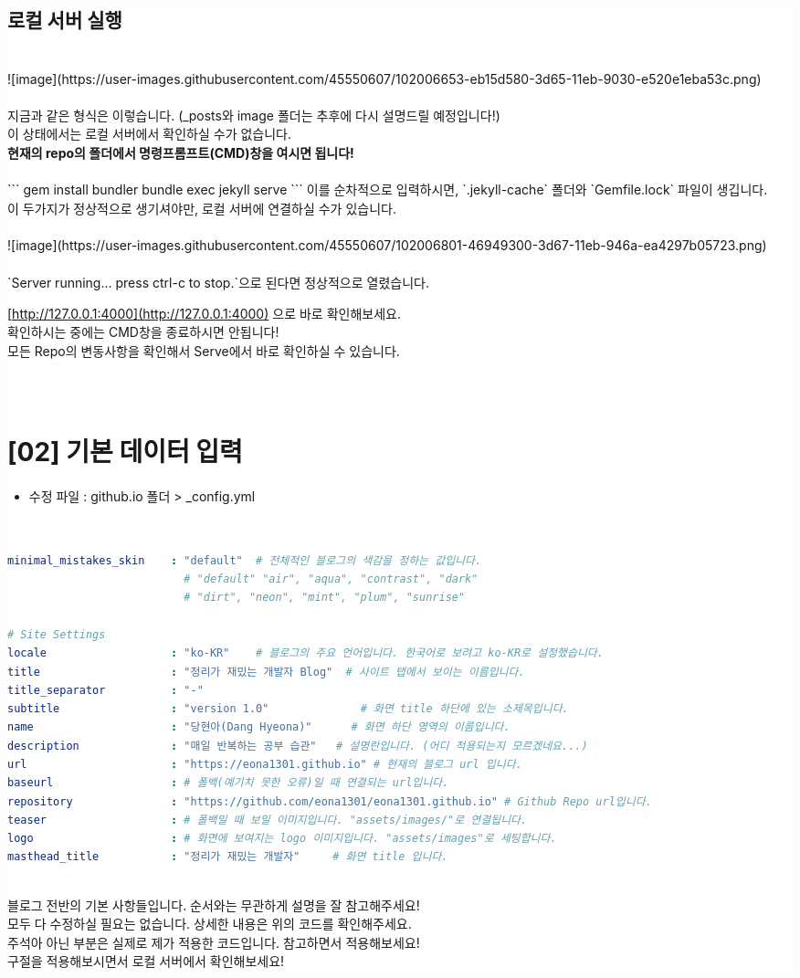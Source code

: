 ## 로컬 서버 실행

<br>
![image](https://user-images.githubusercontent.com/45550607/102006653-eb15d580-3d65-11eb-9030-e520e1eba53c.png)<br>
<br>
지금과 같은 형식은 이렇습니다. (_posts와 image 폴더는 추후에 다시 설명드릴 예정입니다!)<br>
이 상태에서는 로컬 서버에서 확인하실 수가 없습니다.<br>
<b>현재의 repo의 폴더에서 명령프롬프트(CMD)창을 여시면 됩니다!</b><br><br>
```
gem install bundler
bundle exec jekyll serve
```
이를 순차적으로 입력하시면, `.jekyll-cache` 폴더와 `Gemfile.lock` 파일이 생깁니다.<br>
이 두가지가 정상적으로 생기셔야만, 로컬 서버에 연결하실 수가 있습니다.<br>
<br>
![image](https://user-images.githubusercontent.com/45550607/102006801-46949300-3d67-11eb-946a-ea4297b05723.png)
<br>
<br>
`Server running... press ctrl-c to stop.`으로 된다면 정상적으로 열렸습니다.<br>

[http://127.0.0.1:4000](http://127.0.0.1:4000) 으로 바로 확인해보세요.<br>
확인하시는 중에는 CMD창을 종료하시면 안됩니다!<br>
모든 Repo의 변동사항을 확인해서 Serve에서 바로 확인하실 수 있습니다.<br>
<br>
<br>

# [02] 기본 데이터 입력

- 수정 파일 : github.io 폴더 > _config.yml
<br>

```yml
minimal_mistakes_skin    : "default"  # 전체적인 블로그의 색감을 정하는 값입니다.
                           # "default" "air", "aqua", "contrast", "dark"
                           # "dirt", "neon", "mint", "plum", "sunrise"

# Site Settings
locale                   : "ko-KR"    # 블로그의 주요 언어입니다. 한국어로 보려고 ko-KR로 설정했습니다.
title                    : "정리가 재밌는 개발자 Blog"  # 사이트 탭에서 보이는 이름입니다.
title_separator          : "-"
subtitle                 : "version 1.0"              # 화면 title 하단에 있는 소제목입니다.
name                     : "당현아(Dang Hyeona)"      # 화면 하단 영역의 이름입니다.
description              : "매일 반복하는 공부 습관"   # 설명란입니다. (어디 적용되는지 모르겠네요...) 
url                      : "https://eona1301.github.io" # 현재의 블로그 url 입니다.
baseurl                  : # 폴백(예기치 못한 오류)일 때 연결되는 url입니다.
repository               : "https://github.com/eona1301/eona1301.github.io" # Github Repo url입니다.
teaser                   : # 폴백일 때 보일 이미지입니다. "assets/images/"로 연결됩니다.
logo                     : # 화면에 보여지는 logo 이미지입니다. "assets/images"로 세팅합니다.
masthead_title           : "정리가 재밌는 개발자"     # 화면 title 입니다.
```
<br>
블로그 전반의 기본 사항들입니다. 순서와는 무관하게 설명을 잘 참고해주세요!<br>
모두 다 수정하실 필요는 없습니다. 상세한 내용은 위의 코드를 확인해주세요.<br>
주석아 아닌 부분은 실제로 제가 적용한 코드입니다. 참고하면서 적용해보세요!<br>
구절을 적용해보시면서 로컬 서버에서 확인해보세요!<br>
